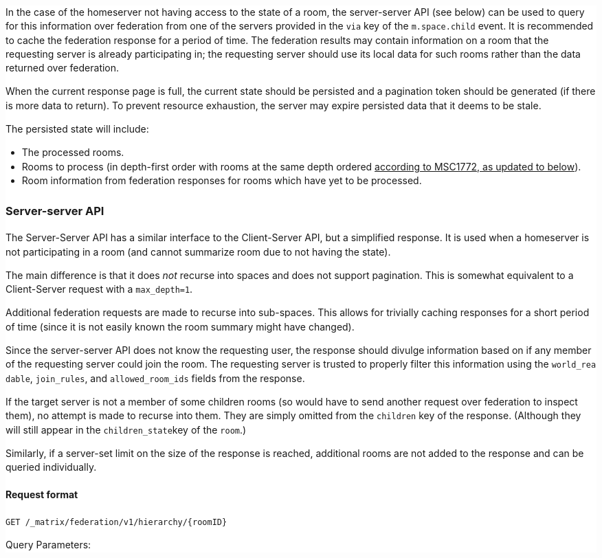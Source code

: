 In the case of the homeserver not having access to the state of a room, the
server-server API (see below) can be used to query for this information over
federation from one of the servers provided in the `via` key of the
`m.space.child` event. It is recommended to cache the federation response for a
period of time. The federation results may contain information on a room
that the requesting server is already participating in; the requesting server
should use its local data for such rooms rather than the data returned over
federation.

When the current response page is full, the current state should be persisted
and a pagination token should be generated (if there is more data to return).
To prevent resource exhaustion, the server may expire persisted data that it
deems to be stale.

The persisted state will include:

* The processed rooms.
* Rooms to process (in depth-first order with rooms at the same depth
  ordered [according to MSC1772, as updated to below](#msc1772-ordering)).
* Room information from federation responses for rooms which have yet to be
  processed.

### Server-server API

The Server-Server API has a similar interface to the Client-Server API, but a
simplified response. It is used when a homeserver is not participating in a room
(and cannot summarize room due to not having the state).

The main difference is that it does *not* recurse into spaces and does not support
pagination. This is somewhat equivalent to a Client-Server request with a `max_depth=1`.

Additional federation requests are made to recurse into sub-spaces. This allows
for trivially caching responses for a short period of time (since it is not
easily known the room summary might have changed).

Since the server-server API does not know the requesting user, the response should
divulge information based on if any member of the requesting server could join
the room. The requesting server is trusted to properly filter this information
using the `world_readable`, `join_rules`, and `allowed_room_ids` fields from the
response.

If the target server is not a member of some children rooms (so would have to send
another request over federation to inspect them), no attempt is made to recurse
into them. They are simply omitted from the `children` key of the response.
(Although they will still appear in the `children_state`key of the `room`.)

Similarly, if a server-set limit on the size of the response is reached, additional
rooms are not added to the response and can be queried individually.

#### Request format

```text
GET /_matrix/federation/v1/hierarchy/{roomID}
```

Query Parameters:
